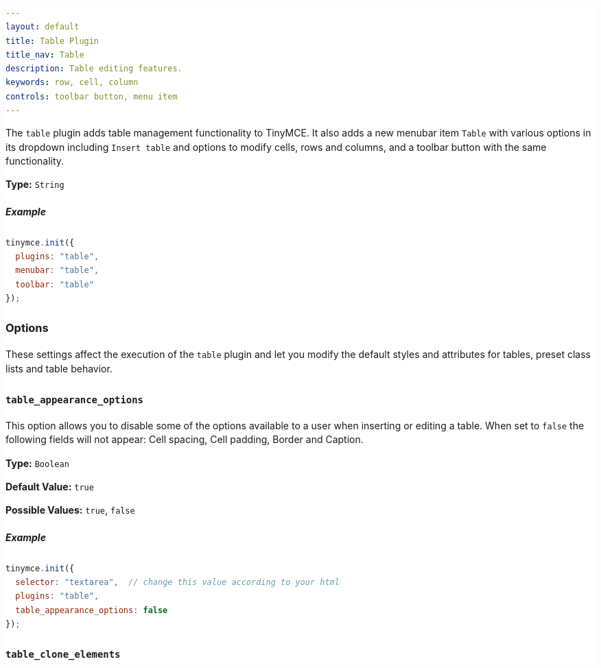 ```yaml
---
layout: default
title: Table Plugin
title_nav: Table
description: Table editing features.
keywords: row, cell, column
controls: toolbar button, menu item
---
```


The `table` plugin adds table management functionality to TinyMCE. It also adds a new menubar item `Table` with various options in its dropdown including `Insert table` and options to modify cells, rows and columns, and a toolbar button with the same functionality.

**Type:** `String`

##### Example

```js
tinymce.init({
  plugins: "table",
  menubar: "table",
  toolbar: "table"
});
```

### Options

These settings affect the execution of the `table` plugin and let you modify the default styles and attributes for tables, preset class lists and table behavior.

### `table_appearance_options`

This option allows you to disable some of the options available to a user when inserting or editing a table. When set to `false` the following fields will not appear: Cell spacing, Cell padding, Border and Caption.

**Type:** `Boolean`

**Default Value:** `true`

**Possible Values:**  `true`, `false`

##### Example

```js
tinymce.init({
  selector: "textarea",  // change this value according to your html
  plugins: "table",
  table_appearance_options: false
});
```

### `table_clone_elements`
